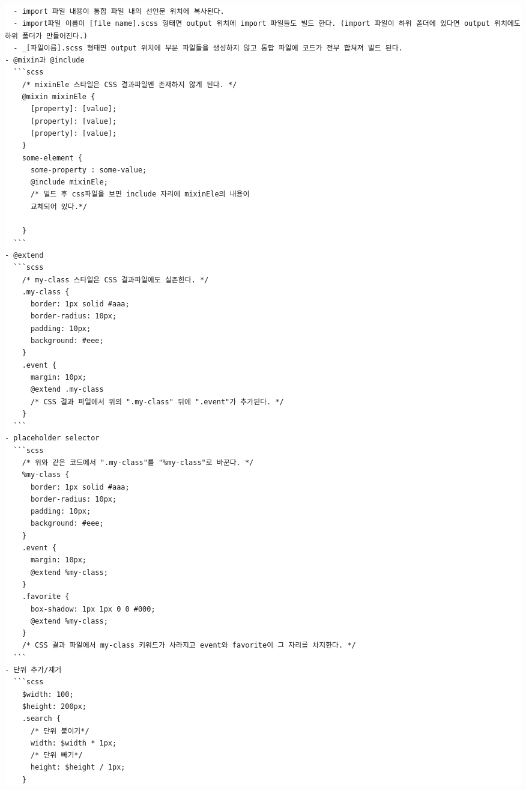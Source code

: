       - import 파일 내용이 통합 파일 내의 선언문 위치에 복사된다.
      - import파일 이름이 [file name].scss 형태면 output 위치에 import 파일들도 빌드 한다. (import 파일이 하위 폴더에 있다면 output 위치에도 하위 폴더가 만들어진다.)
      - _[파일이름].scss 형태면 output 위치에 부분 파일들을 생성하지 않고 통합 파일에 코드가 전부 합쳐져 빌드 된다.
    - @mixin과 @include
      ```scss
        /* mixinEle 스타일은 CSS 결과파일엔 존재하지 않게 된다. */
        @mixin mixinEle {
          [property]: [value];
          [property]: [value];
          [property]: [value];
        }
        some-element {
          some-property : some-value;
          @include mixinEle;
          /* 빌드 후 css파일을 보면 include 자리에 mixinEle의 내용이
          교체되어 있다.*/
          
        }
      ```
    - @extend
      ```scss
        /* my-class 스타일은 CSS 결과파일에도 실존한다. */
        .my-class {
          border: 1px solid #aaa;
          border-radius: 10px;
          padding: 10px;
          background: #eee;
        }
        .event {
          margin: 10px;
          @extend .my-class
          /* CSS 결과 파일에서 위의 ".my-class" 뒤에 ".event"가 추가된다. */
        }
      ```
    - placeholder selector
      ```scss
        /* 위와 같은 코드에서 ".my-class"를 "%my-class"로 바꾼다. */
        %my-class {
          border: 1px solid #aaa;
          border-radius: 10px;
          padding: 10px;
          background: #eee;
        }
        .event {
          margin: 10px;
          @extend %my-class;
        }
        .favorite {
          box-shadow: 1px 1px 0 0 #000;
          @extend %my-class;
        }
        /* CSS 결과 파일에서 my-class 키워드가 사라지고 event와 favorite이 그 자리를 차지한다. */
      ```
    - 단위 추가/제거
      ```scss
        $width: 100;
        $height: 200px;
        .search {
          /* 단위 붙이기*/
          width: $width * 1px;
          /* 단위 빼기*/
          height: $height / 1px;
        }